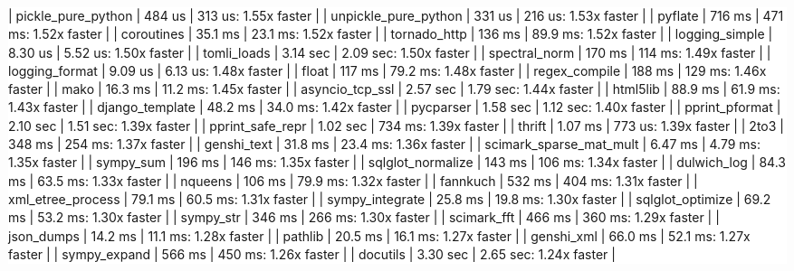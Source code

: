 | pickle_pure_python       | 484 us                                                 | 313 us: 1.55x faster                                       |
| unpickle_pure_python     | 331 us                                                 | 216 us: 1.53x faster                                       |
| pyflate                  | 716 ms                                                 | 471 ms: 1.52x faster                                       |
| coroutines               | 35.1 ms                                                | 23.1 ms: 1.52x faster                                      |
| tornado_http             | 136 ms                                                 | 89.9 ms: 1.52x faster                                      |
| logging_simple           | 8.30 us                                                | 5.52 us: 1.50x faster                                      |
| tomli_loads              | 3.14 sec                                               | 2.09 sec: 1.50x faster                                     |
| spectral_norm            | 170 ms                                                 | 114 ms: 1.49x faster                                       |
| logging_format           | 9.09 us                                                | 6.13 us: 1.48x faster                                      |
| float                    | 117 ms                                                 | 79.2 ms: 1.48x faster                                      |
| regex_compile            | 188 ms                                                 | 129 ms: 1.46x faster                                       |
| mako                     | 16.3 ms                                                | 11.2 ms: 1.45x faster                                      |
| asyncio_tcp_ssl          | 2.57 sec                                               | 1.79 sec: 1.44x faster                                     |
| html5lib                 | 88.9 ms                                                | 61.9 ms: 1.43x faster                                      |
| django_template          | 48.2 ms                                                | 34.0 ms: 1.42x faster                                      |
| pycparser                | 1.58 sec                                               | 1.12 sec: 1.40x faster                                     |
| pprint_pformat           | 2.10 sec                                               | 1.51 sec: 1.39x faster                                     |
| pprint_safe_repr         | 1.02 sec                                               | 734 ms: 1.39x faster                                       |
| thrift                   | 1.07 ms                                                | 773 us: 1.39x faster                                       |
| 2to3                     | 348 ms                                                 | 254 ms: 1.37x faster                                       |
| genshi_text              | 31.8 ms                                                | 23.4 ms: 1.36x faster                                      |
| scimark_sparse_mat_mult  | 6.47 ms                                                | 4.79 ms: 1.35x faster                                      |
| sympy_sum                | 196 ms                                                 | 146 ms: 1.35x faster                                       |
| sqlglot_normalize        | 143 ms                                                 | 106 ms: 1.34x faster                                       |
| dulwich_log              | 84.3 ms                                                | 63.5 ms: 1.33x faster                                      |
| nqueens                  | 106 ms                                                 | 79.9 ms: 1.32x faster                                      |
| fannkuch                 | 532 ms                                                 | 404 ms: 1.31x faster                                       |
| xml_etree_process        | 79.1 ms                                                | 60.5 ms: 1.31x faster                                      |
| sympy_integrate          | 25.8 ms                                                | 19.8 ms: 1.30x faster                                      |
| sqlglot_optimize         | 69.2 ms                                                | 53.2 ms: 1.30x faster                                      |
| sympy_str                | 346 ms                                                 | 266 ms: 1.30x faster                                       |
| scimark_fft              | 466 ms                                                 | 360 ms: 1.29x faster                                       |
| json_dumps               | 14.2 ms                                                | 11.1 ms: 1.28x faster                                      |
| pathlib                  | 20.5 ms                                                | 16.1 ms: 1.27x faster                                      |
| genshi_xml               | 66.0 ms                                                | 52.1 ms: 1.27x faster                                      |
| sympy_expand             | 566 ms                                                 | 450 ms: 1.26x faster                                       |
| docutils                 | 3.30 sec                                               | 2.65 sec: 1.24x faster                                     |